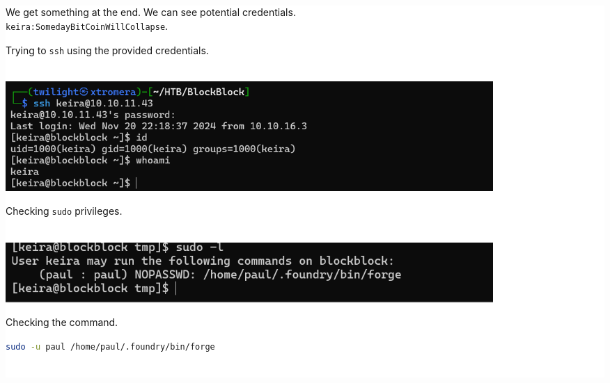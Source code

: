 We get something at the end. We can see potential credentials.   
`keira:SomedayBitCoinWillCollapse`.  

Trying to `ssh` using the provided credentials.  

<br/> 
<img src="/img/BlockBlock_screenshots/Pasted image 20241121011924.png" alt="1" style="width:700px; height:auto;">
<br/>

Checking `sudo` privileges.   

<br/> 
<img src="/img/BlockBlock_screenshots/Pasted image 20241121015400.png" alt="1" style="width:700px; height:auto;">
<br/>

Checking the command.   

```bash
sudo -u paul /home/paul/.foundry/bin/forge
```

<br/> 